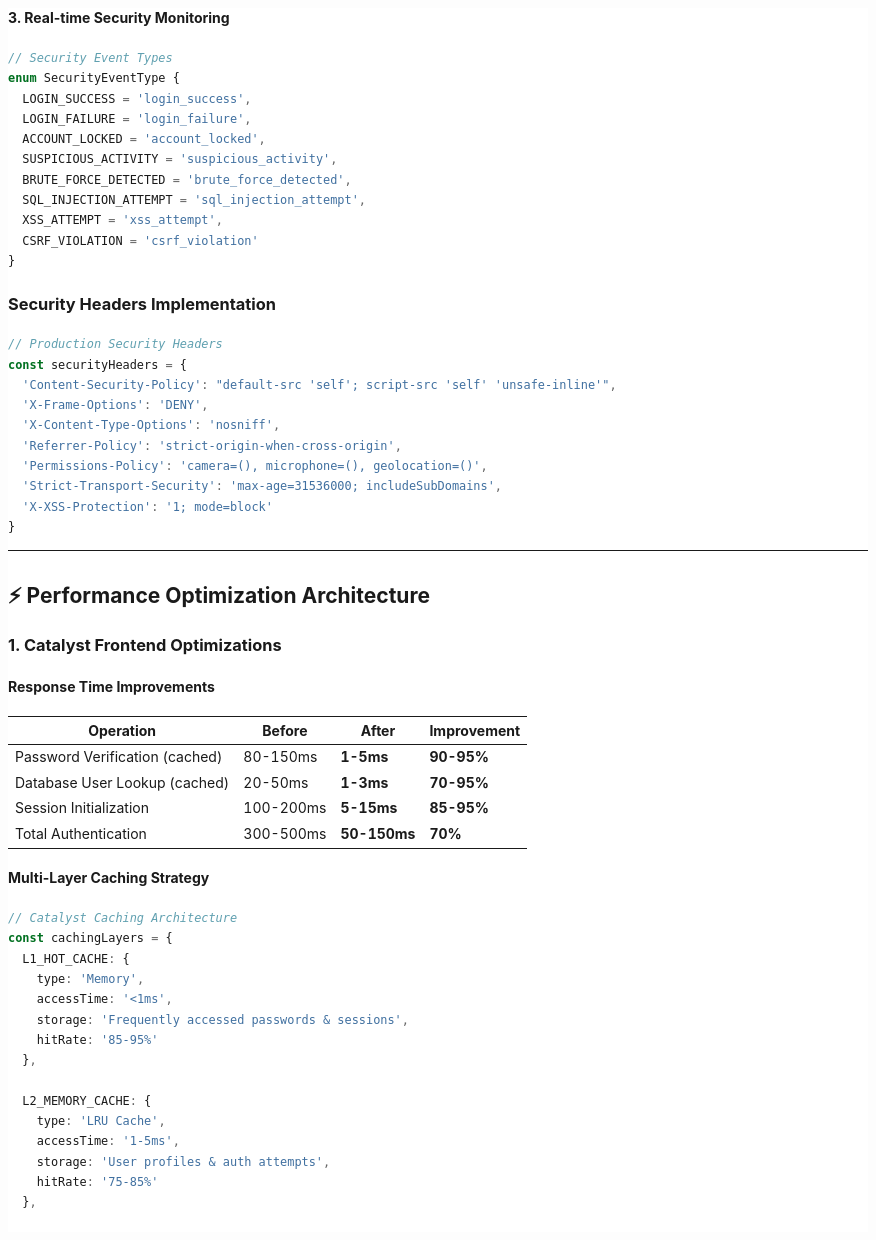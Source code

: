 #### 3. **Real-time Security Monitoring**
```typescript
// Security Event Types
enum SecurityEventType {
  LOGIN_SUCCESS = 'login_success',
  LOGIN_FAILURE = 'login_failure',
  ACCOUNT_LOCKED = 'account_locked',
  SUSPICIOUS_ACTIVITY = 'suspicious_activity',
  BRUTE_FORCE_DETECTED = 'brute_force_detected',
  SQL_INJECTION_ATTEMPT = 'sql_injection_attempt',
  XSS_ATTEMPT = 'xss_attempt',
  CSRF_VIOLATION = 'csrf_violation'
}
```

### Security Headers Implementation
```typescript
// Production Security Headers
const securityHeaders = {
  'Content-Security-Policy': "default-src 'self'; script-src 'self' 'unsafe-inline'",
  'X-Frame-Options': 'DENY',
  'X-Content-Type-Options': 'nosniff',
  'Referrer-Policy': 'strict-origin-when-cross-origin',
  'Permissions-Policy': 'camera=(), microphone=(), geolocation=()',
  'Strict-Transport-Security': 'max-age=31536000; includeSubDomains',
  'X-XSS-Protection': '1; mode=block'
}
```

---

## ⚡ Performance Optimization Architecture

### 1. **Catalyst Frontend Optimizations**

#### Response Time Improvements
| Operation | Before | After | Improvement |
|-----------|--------|-------|-------------|
| Password Verification (cached) | 80-150ms | **1-5ms** | **90-95%** |
| Database User Lookup (cached) | 20-50ms | **1-3ms** | **70-95%** |
| Session Initialization | 100-200ms | **5-15ms** | **85-95%** |
| Total Authentication | 300-500ms | **50-150ms** | **70%** |

#### Multi-Layer Caching Strategy
```typescript
// Catalyst Caching Architecture
const cachingLayers = {
  L1_HOT_CACHE: {
    type: 'Memory',
    accessTime: '<1ms',
    storage: 'Frequently accessed passwords & sessions',
    hitRate: '85-95%'
  },
  
  L2_MEMORY_CACHE: {
    type: 'LRU Cache',
    accessTime: '1-5ms',
    storage: 'User profiles & auth attempts',
    hitRate: '75-85%'
  },
  
```